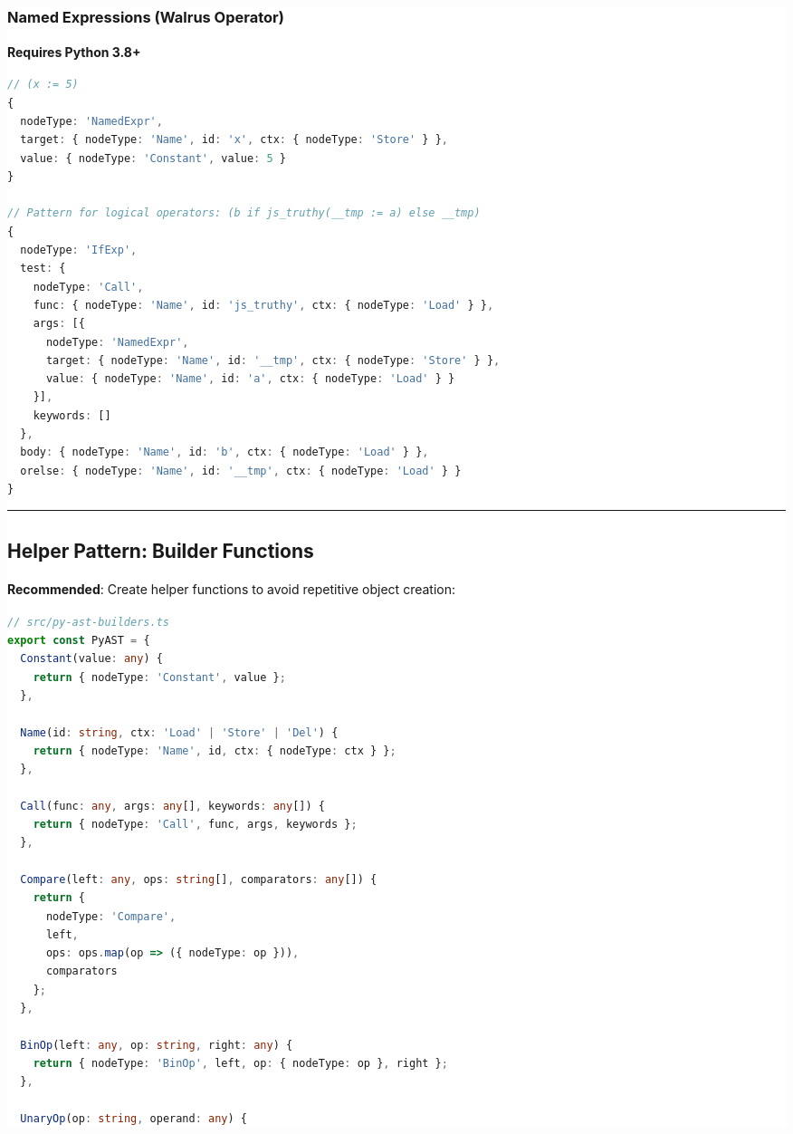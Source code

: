 ### Named Expressions (Walrus Operator)

**Requires Python 3.8+**

```typescript
// (x := 5)
{
  nodeType: 'NamedExpr',
  target: { nodeType: 'Name', id: 'x', ctx: { nodeType: 'Store' } },
  value: { nodeType: 'Constant', value: 5 }
}

// Pattern for logical operators: (b if js_truthy(__tmp := a) else __tmp)
{
  nodeType: 'IfExp',
  test: {
    nodeType: 'Call',
    func: { nodeType: 'Name', id: 'js_truthy', ctx: { nodeType: 'Load' } },
    args: [{
      nodeType: 'NamedExpr',
      target: { nodeType: 'Name', id: '__tmp', ctx: { nodeType: 'Store' } },
      value: { nodeType: 'Name', id: 'a', ctx: { nodeType: 'Load' } }
    }],
    keywords: []
  },
  body: { nodeType: 'Name', id: 'b', ctx: { nodeType: 'Load' } },
  orelse: { nodeType: 'Name', id: '__tmp', ctx: { nodeType: 'Load' } }
}
```

---

## Helper Pattern: Builder Functions

**Recommended**: Create helper functions to avoid repetitive object creation:

```typescript
// src/py-ast-builders.ts
export const PyAST = {
  Constant(value: any) {
    return { nodeType: 'Constant', value };
  },

  Name(id: string, ctx: 'Load' | 'Store' | 'Del') {
    return { nodeType: 'Name', id, ctx: { nodeType: ctx } };
  },

  Call(func: any, args: any[], keywords: any[]) {
    return { nodeType: 'Call', func, args, keywords };
  },

  Compare(left: any, ops: string[], comparators: any[]) {
    return {
      nodeType: 'Compare',
      left,
      ops: ops.map(op => ({ nodeType: op })),
      comparators
    };
  },

  BinOp(left: any, op: string, right: any) {
    return { nodeType: 'BinOp', left, op: { nodeType: op }, right };
  },

  UnaryOp(op: string, operand: any) {
```